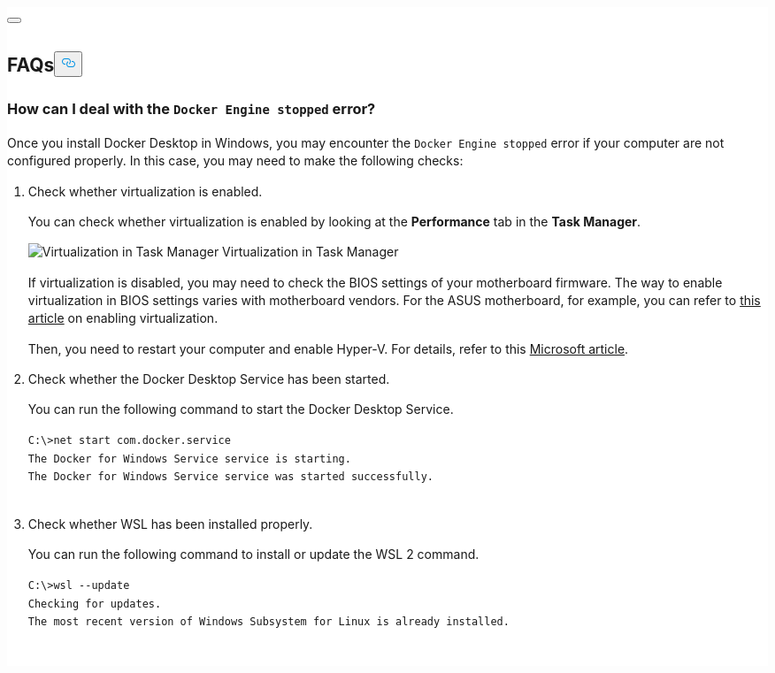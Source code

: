 <button class="copy-code-btn"></button></code></pre></li>
</ol>
<h2 id="FAQs​" class="common-anchor-header">FAQs​<button data-href="#FAQs​" class="anchor-icon" translate="no">
      <svg translate="no"
        aria-hidden="true"
        focusable="false"
        height="20"
        version="1.1"
        viewBox="0 0 16 16"
        width="16"
      >
        <path
          fill="#0092E4"
          fill-rule="evenodd"
          d="M4 9h1v1H4c-1.5 0-3-1.69-3-3.5S2.55 3 4 3h4c1.45 0 3 1.69 3 3.5 0 1.41-.91 2.72-2 3.25V8.59c.58-.45 1-1.27 1-2.09C10 5.22 8.98 4 8 4H4c-.98 0-2 1.22-2 2.5S3 9 4 9zm9-3h-1v1h1c1 0 2 1.22 2 2.5S13.98 12 13 12H9c-.98 0-2-1.22-2-2.5 0-.83.42-1.64 1-2.09V6.25c-1.09.53-2 1.84-2 3.25C6 11.31 7.55 13 9 13h4c1.45 0 3-1.69 3-3.5S14.5 6 13 6z"
        ></path>
      </svg>
    </button></h2><h3 id="How-can-I-deal-with-the-Docker-Engine-stopped-error​" class="common-anchor-header">How can I deal with the <code translate="no">Docker Engine stopped</code> error?​</h3><p>Once you install Docker Desktop in Windows, you may encounter the <code translate="no">Docker Engine stopped</code> error if your computer are not configured properly. In this case, you may need to make the following checks:​</p>
<ol>
<li><p>Check whether virtualization is enabled.​</p>
<p>You can check whether virtualization is enabled by looking at the <strong>Performance</strong> tab in the <strong>Task Manager</strong>.​</p>
<p>
  <span class="img-wrapper">
    <img translate="no" src="/docs/v2.4.x/assets/task-manager.png" alt="Virtualization in Task Manager" class="doc-image" id="virtualization-in-task-manager" />
    <span>Virtualization in Task Manager</span>
  </span>
</p>
<p>If virtualization is disabled, you may need to check the BIOS settings of your motherboard firmware. The way to enable virtualization in BIOS settings varies with motherboard vendors. For the ASUS motherboard, for example, you can refer to <a href="https://www.asus.com/support/faq/1043786/">this article</a> on enabling virtualization.​</p>
<p>Then, you need to restart your computer and enable Hyper-V. For details, refer to this <a href="https://learn.microsoft.com/en-us/virtualization/hyper-v-on-windows/quick-start/enable-hyper-v#enable-the-hyper-v-role-through-settings">Microsoft article</a>.​</p></li>
<li><p>Check whether the Docker Desktop Service has been started.​</p>
<p>You can run the following command to start the Docker Desktop Service.​</p>
<pre><code translate="no" class="language-powershell">C:\&gt;net start com.docker.service​
The Docker for Windows Service service is starting.​
The Docker for Windows Service service was started successfully.​

</code></pre></li>
<li><p>Check whether WSL has been installed properly.​</p>
<p>You can run the following command to install or update the WSL 2 command.​</p>
<pre><code translate="no" class="language-powershell">C:\&gt;wsl --update​
Checking for updates.​
The most recent version of Windows Subsystem for Linux is already installed.​
